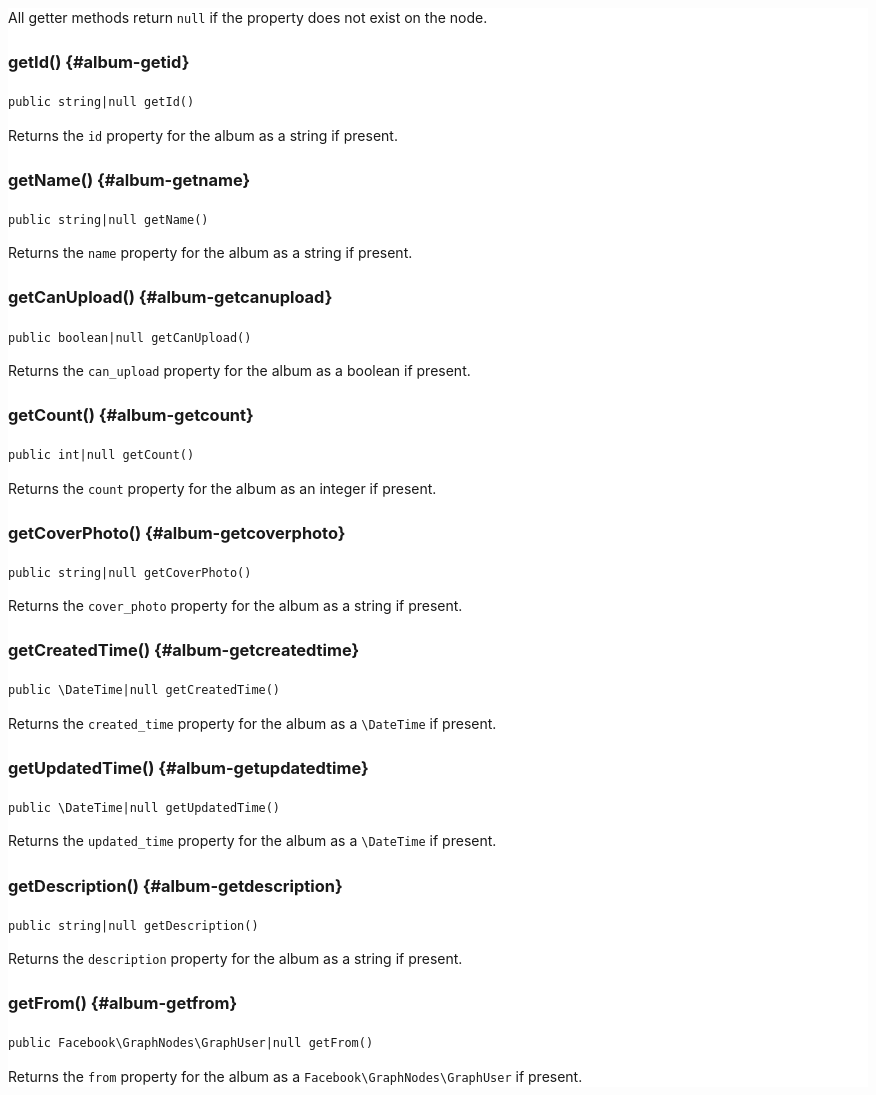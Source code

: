All getter methods return `null` if the property does not exist on the node.

### getId() {#album-getid}
~~~~
public string|null getId()
~~~~
Returns the `id` property for the album as a string if present.

### getName() {#album-getname}
~~~~
public string|null getName()
~~~~
Returns the `name` property for the album as a string if present.

### getCanUpload() {#album-getcanupload}
~~~~
public boolean|null getCanUpload()
~~~~
Returns the `can_upload` property for the album as a boolean if present.

### getCount() {#album-getcount}
~~~~
public int|null getCount()
~~~~
Returns the `count` property for the album as an integer if present.

### getCoverPhoto() {#album-getcoverphoto}
~~~~
public string|null getCoverPhoto()
~~~~
Returns the `cover_photo` property for the album as a string if present.

### getCreatedTime() {#album-getcreatedtime}
~~~~
public \DateTime|null getCreatedTime()
~~~~
Returns the `created_time` property for the album as a `\DateTime` if present.

### getUpdatedTime() {#album-getupdatedtime}
~~~~
public \DateTime|null getUpdatedTime()
~~~~
Returns the `updated_time` property for the album as a `\DateTime` if present.

### getDescription() {#album-getdescription}
~~~~
public string|null getDescription()
~~~~
Returns the `description` property for the album as a string if present.

### getFrom() {#album-getfrom}
~~~~
public Facebook\GraphNodes\GraphUser|null getFrom()
~~~~
Returns the `from` property for the album as a `Facebook\GraphNodes\GraphUser` if present.
